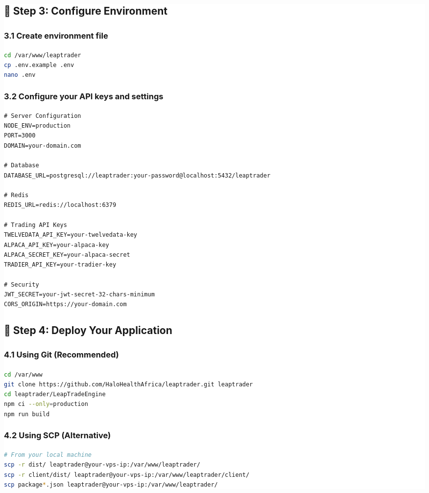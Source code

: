 ## 📝 Step 3: Configure Environment

### 3.1 Create environment file
```bash
cd /var/www/leaptrader
cp .env.example .env
nano .env
```

### 3.2 Configure your API keys and settings
```env
# Server Configuration
NODE_ENV=production
PORT=3000
DOMAIN=your-domain.com

# Database
DATABASE_URL=postgresql://leaptrader:your-password@localhost:5432/leaptrader

# Redis
REDIS_URL=redis://localhost:6379

# Trading API Keys
TWELVEDATA_API_KEY=your-twelvedata-key
ALPACA_API_KEY=your-alpaca-key
ALPACA_SECRET_KEY=your-alpaca-secret
TRADIER_API_KEY=your-tradier-key

# Security
JWT_SECRET=your-jwt-secret-32-chars-minimum
CORS_ORIGIN=https://your-domain.com
```

## 📝 Step 4: Deploy Your Application

### 4.1 Using Git (Recommended)
```bash
cd /var/www
git clone https://github.com/HaloHealthAfrica/leaptrader.git leaptrader
cd leaptrader/LeapTradeEngine
npm ci --only=production
npm run build
```

### 4.2 Using SCP (Alternative)
```bash
# From your local machine
scp -r dist/ leaptrader@your-vps-ip:/var/www/leaptrader/
scp -r client/dist/ leaptrader@your-vps-ip:/var/www/leaptrader/client/
scp package*.json leaptrader@your-vps-ip:/var/www/leaptrader/
```
